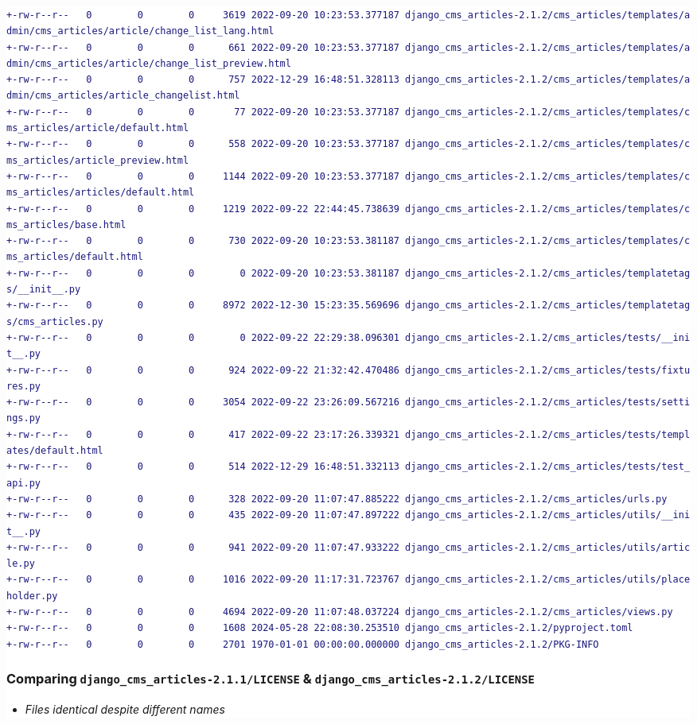 ```diff
+-rw-r--r--   0        0        0     3619 2022-09-20 10:23:53.377187 django_cms_articles-2.1.2/cms_articles/templates/admin/cms_articles/article/change_list_lang.html
+-rw-r--r--   0        0        0      661 2022-09-20 10:23:53.377187 django_cms_articles-2.1.2/cms_articles/templates/admin/cms_articles/article/change_list_preview.html
+-rw-r--r--   0        0        0      757 2022-12-29 16:48:51.328113 django_cms_articles-2.1.2/cms_articles/templates/admin/cms_articles/article_changelist.html
+-rw-r--r--   0        0        0       77 2022-09-20 10:23:53.377187 django_cms_articles-2.1.2/cms_articles/templates/cms_articles/article/default.html
+-rw-r--r--   0        0        0      558 2022-09-20 10:23:53.377187 django_cms_articles-2.1.2/cms_articles/templates/cms_articles/article_preview.html
+-rw-r--r--   0        0        0     1144 2022-09-20 10:23:53.377187 django_cms_articles-2.1.2/cms_articles/templates/cms_articles/articles/default.html
+-rw-r--r--   0        0        0     1219 2022-09-22 22:44:45.738639 django_cms_articles-2.1.2/cms_articles/templates/cms_articles/base.html
+-rw-r--r--   0        0        0      730 2022-09-20 10:23:53.381187 django_cms_articles-2.1.2/cms_articles/templates/cms_articles/default.html
+-rw-r--r--   0        0        0        0 2022-09-20 10:23:53.381187 django_cms_articles-2.1.2/cms_articles/templatetags/__init__.py
+-rw-r--r--   0        0        0     8972 2022-12-30 15:23:35.569696 django_cms_articles-2.1.2/cms_articles/templatetags/cms_articles.py
+-rw-r--r--   0        0        0        0 2022-09-22 22:29:38.096301 django_cms_articles-2.1.2/cms_articles/tests/__init__.py
+-rw-r--r--   0        0        0      924 2022-09-22 21:32:42.470486 django_cms_articles-2.1.2/cms_articles/tests/fixtures.py
+-rw-r--r--   0        0        0     3054 2022-09-22 23:26:09.567216 django_cms_articles-2.1.2/cms_articles/tests/settings.py
+-rw-r--r--   0        0        0      417 2022-09-22 23:17:26.339321 django_cms_articles-2.1.2/cms_articles/tests/templates/default.html
+-rw-r--r--   0        0        0      514 2022-12-29 16:48:51.332113 django_cms_articles-2.1.2/cms_articles/tests/test_api.py
+-rw-r--r--   0        0        0      328 2022-09-20 11:07:47.885222 django_cms_articles-2.1.2/cms_articles/urls.py
+-rw-r--r--   0        0        0      435 2022-09-20 11:07:47.897222 django_cms_articles-2.1.2/cms_articles/utils/__init__.py
+-rw-r--r--   0        0        0      941 2022-09-20 11:07:47.933222 django_cms_articles-2.1.2/cms_articles/utils/article.py
+-rw-r--r--   0        0        0     1016 2022-09-20 11:17:31.723767 django_cms_articles-2.1.2/cms_articles/utils/placeholder.py
+-rw-r--r--   0        0        0     4694 2022-09-20 11:07:48.037224 django_cms_articles-2.1.2/cms_articles/views.py
+-rw-r--r--   0        0        0     1608 2024-05-28 22:08:30.253510 django_cms_articles-2.1.2/pyproject.toml
+-rw-r--r--   0        0        0     2701 1970-01-01 00:00:00.000000 django_cms_articles-2.1.2/PKG-INFO
```

### Comparing `django_cms_articles-2.1.1/LICENSE` & `django_cms_articles-2.1.2/LICENSE`

 * *Files identical despite different names*
